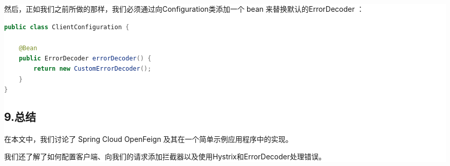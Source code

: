 然后，正如我们之前所做的那样，我们必须通过向Configuration类添加一个 bean 来替换默认的ErrorDecoder ：

```java
public class ClientConfiguration {

    @Bean
    public ErrorDecoder errorDecoder() {
        return new CustomErrorDecoder();
    }
}
```

## 9.总结

在本文中，我们讨论了 Spring Cloud OpenFeign 及其在一个简单示例应用程序中的实现。

我们还了解了如何配置客户端、向我们的请求添加拦截器以及使用Hystrix和ErrorDecoder处理错误。